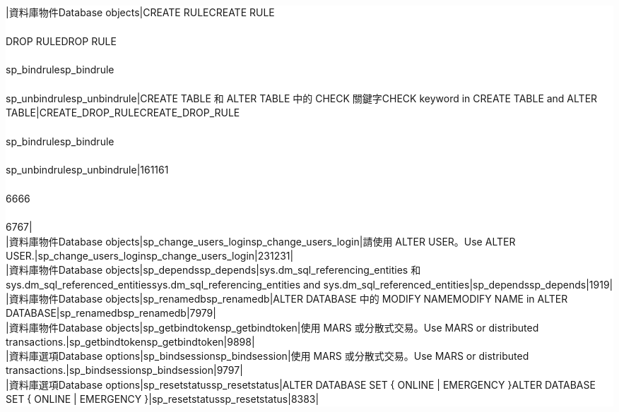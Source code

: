 |<span data-ttu-id="12ae7-333">資料庫物件</span><span class="sxs-lookup"><span data-stu-id="12ae7-333">Database objects</span></span>|<span data-ttu-id="12ae7-334">CREATE RULE</span><span class="sxs-lookup"><span data-stu-id="12ae7-334">CREATE RULE</span></span><br /><br /> <span data-ttu-id="12ae7-335">DROP RULE</span><span class="sxs-lookup"><span data-stu-id="12ae7-335">DROP RULE</span></span><br /><br /> <span data-ttu-id="12ae7-336">sp_bindrule</span><span class="sxs-lookup"><span data-stu-id="12ae7-336">sp_bindrule</span></span><br /><br /> <span data-ttu-id="12ae7-337">sp_unbindrule</span><span class="sxs-lookup"><span data-stu-id="12ae7-337">sp_unbindrule</span></span>|<span data-ttu-id="12ae7-338">CREATE TABLE 和 ALTER TABLE 中的 CHECK 關鍵字</span><span class="sxs-lookup"><span data-stu-id="12ae7-338">CHECK keyword in CREATE TABLE and ALTER TABLE</span></span>|<span data-ttu-id="12ae7-339">CREATE_DROP_RULE</span><span class="sxs-lookup"><span data-stu-id="12ae7-339">CREATE_DROP_RULE</span></span><br /><br /> <span data-ttu-id="12ae7-340">sp_bindrule</span><span class="sxs-lookup"><span data-stu-id="12ae7-340">sp_bindrule</span></span><br /><br /> <span data-ttu-id="12ae7-341">sp_unbindrule</span><span class="sxs-lookup"><span data-stu-id="12ae7-341">sp_unbindrule</span></span>|<span data-ttu-id="12ae7-342">161</span><span class="sxs-lookup"><span data-stu-id="12ae7-342">161</span></span><br /><br /> <span data-ttu-id="12ae7-343">66</span><span class="sxs-lookup"><span data-stu-id="12ae7-343">66</span></span><br /><br /> <span data-ttu-id="12ae7-344">67</span><span class="sxs-lookup"><span data-stu-id="12ae7-344">67</span></span>|  
|<span data-ttu-id="12ae7-345">資料庫物件</span><span class="sxs-lookup"><span data-stu-id="12ae7-345">Database objects</span></span>|<span data-ttu-id="12ae7-346">sp_change_users_login</span><span class="sxs-lookup"><span data-stu-id="12ae7-346">sp_change_users_login</span></span>|<span data-ttu-id="12ae7-347">請使用 ALTER USER。</span><span class="sxs-lookup"><span data-stu-id="12ae7-347">Use ALTER USER.</span></span>|<span data-ttu-id="12ae7-348">sp_change_users_login</span><span class="sxs-lookup"><span data-stu-id="12ae7-348">sp_change_users_login</span></span>|<span data-ttu-id="12ae7-349">231</span><span class="sxs-lookup"><span data-stu-id="12ae7-349">231</span></span>|  
|<span data-ttu-id="12ae7-350">資料庫物件</span><span class="sxs-lookup"><span data-stu-id="12ae7-350">Database objects</span></span>|<span data-ttu-id="12ae7-351">sp_depends</span><span class="sxs-lookup"><span data-stu-id="12ae7-351">sp_depends</span></span>|<span data-ttu-id="12ae7-352">sys.dm_sql_referencing_entities 和 sys.dm_sql_referenced_entities</span><span class="sxs-lookup"><span data-stu-id="12ae7-352">sys.dm_sql_referencing_entities and sys.dm_sql_referenced_entities</span></span>|<span data-ttu-id="12ae7-353">sp_depends</span><span class="sxs-lookup"><span data-stu-id="12ae7-353">sp_depends</span></span>|<span data-ttu-id="12ae7-354">19</span><span class="sxs-lookup"><span data-stu-id="12ae7-354">19</span></span>|  
|<span data-ttu-id="12ae7-355">資料庫物件</span><span class="sxs-lookup"><span data-stu-id="12ae7-355">Database objects</span></span>|<span data-ttu-id="12ae7-356">sp_renamedb</span><span class="sxs-lookup"><span data-stu-id="12ae7-356">sp_renamedb</span></span>|<span data-ttu-id="12ae7-357">ALTER DATABASE 中的 MODIFY NAME</span><span class="sxs-lookup"><span data-stu-id="12ae7-357">MODIFY NAME in ALTER DATABASE</span></span>|<span data-ttu-id="12ae7-358">sp_renamedb</span><span class="sxs-lookup"><span data-stu-id="12ae7-358">sp_renamedb</span></span>|<span data-ttu-id="12ae7-359">79</span><span class="sxs-lookup"><span data-stu-id="12ae7-359">79</span></span>|  
|<span data-ttu-id="12ae7-360">資料庫物件</span><span class="sxs-lookup"><span data-stu-id="12ae7-360">Database objects</span></span>|<span data-ttu-id="12ae7-361">sp_getbindtoken</span><span class="sxs-lookup"><span data-stu-id="12ae7-361">sp_getbindtoken</span></span>|<span data-ttu-id="12ae7-362">使用 MARS 或分散式交易。</span><span class="sxs-lookup"><span data-stu-id="12ae7-362">Use MARS or distributed transactions.</span></span>|<span data-ttu-id="12ae7-363">sp_getbindtoken</span><span class="sxs-lookup"><span data-stu-id="12ae7-363">sp_getbindtoken</span></span>|<span data-ttu-id="12ae7-364">98</span><span class="sxs-lookup"><span data-stu-id="12ae7-364">98</span></span>|  
|<span data-ttu-id="12ae7-365">資料庫選項</span><span class="sxs-lookup"><span data-stu-id="12ae7-365">Database options</span></span>|<span data-ttu-id="12ae7-366">sp_bindsession</span><span class="sxs-lookup"><span data-stu-id="12ae7-366">sp_bindsession</span></span>|<span data-ttu-id="12ae7-367">使用 MARS 或分散式交易。</span><span class="sxs-lookup"><span data-stu-id="12ae7-367">Use MARS or distributed transactions.</span></span>|<span data-ttu-id="12ae7-368">sp_bindsession</span><span class="sxs-lookup"><span data-stu-id="12ae7-368">sp_bindsession</span></span>|<span data-ttu-id="12ae7-369">97</span><span class="sxs-lookup"><span data-stu-id="12ae7-369">97</span></span>|  
|<span data-ttu-id="12ae7-370">資料庫選項</span><span class="sxs-lookup"><span data-stu-id="12ae7-370">Database options</span></span>|<span data-ttu-id="12ae7-371">sp_resetstatus</span><span class="sxs-lookup"><span data-stu-id="12ae7-371">sp_resetstatus</span></span>|<span data-ttu-id="12ae7-372">ALTER DATABASE SET { ONLINE &#124; EMERGENCY }</span><span class="sxs-lookup"><span data-stu-id="12ae7-372">ALTER DATABASE SET { ONLINE &#124; EMERGENCY }</span></span>|<span data-ttu-id="12ae7-373">sp_resetstatus</span><span class="sxs-lookup"><span data-stu-id="12ae7-373">sp_resetstatus</span></span>|<span data-ttu-id="12ae7-374">83</span><span class="sxs-lookup"><span data-stu-id="12ae7-374">83</span></span>|  